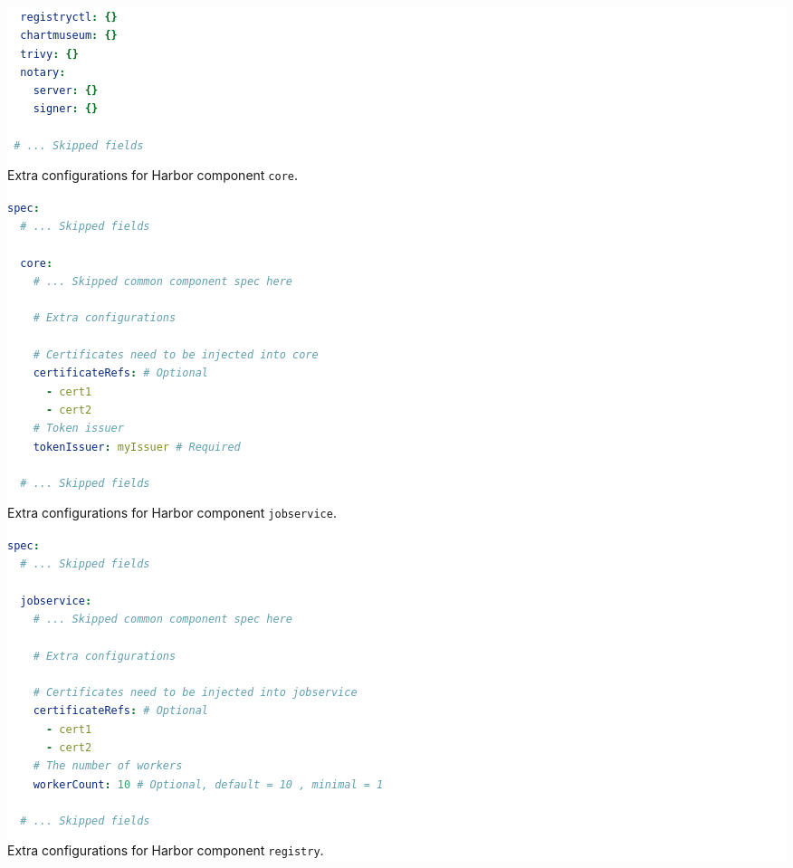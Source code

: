 ```yaml
  registryctl: {}
  chartmuseum: {}
  trivy: {}
  notary:
    server: {}
    signer: {}
  
 # ... Skipped fields
```

Extra configurations for Harbor component `core`.

```yaml
spec:
  # ... Skipped fields
  
  core:
    # ... Skipped common component spec here

    # Extra configurations

    # Certificates need to be injected into core
    certificateRefs: # Optional
      - cert1
      - cert2
    # Token issuer
    tokenIssuer: myIssuer # Required
  
  # ... Skipped fields
```

Extra configurations for Harbor component `jobservice`.

```yaml
spec:
  # ... Skipped fields

  jobservice:
    # ... Skipped common component spec here

    # Extra configurations

    # Certificates need to be injected into jobservice
    certificateRefs: # Optional
      - cert1
      - cert2
    # The number of workers
    workerCount: 10 # Optional, default = 10 , minimal = 1
  
  # ... Skipped fields
```

Extra configurations for Harbor component `registry`.
